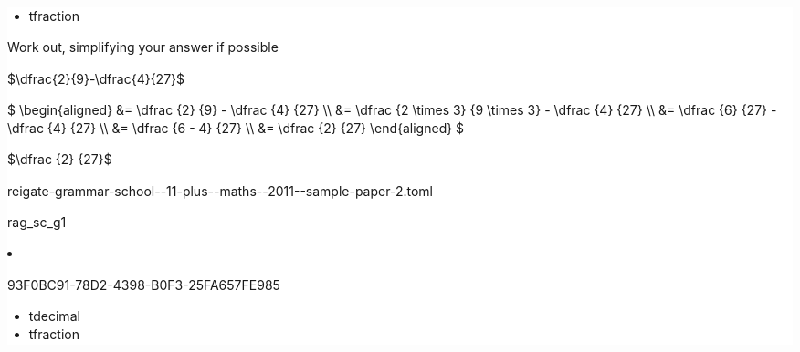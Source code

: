<div class='topics'>
<ul>
<li>
tfraction
</li>
</ul>
</div>
<div class='question question'>

Work out, simplifying your answer if possible

$\dfrac{2}{9}-\dfrac{4}{27}$

</div>
<div class='workings'>
<div class='working'>

$
\begin{aligned}
&= \dfrac {2} {9} - \dfrac {4} {27} \\\\
&= \dfrac {2 \times 3} {9 \times 3} - \dfrac {4} {27} \\\\
&= \dfrac {6} {27} - \dfrac {4} {27} \\\\
&= \dfrac {6 - 4} {27} \\\\
&= \dfrac {2} {27}
\end{aligned}
$

</div>
</div>
<div class='answers'>
<div class='answer'>

$\dfrac {2} {27}$

</div>
</div>

<div class='papername'>
<p>reigate-grammar-school--11-plus--maths--2011--sample-paper-2.toml</p>
</div>
<div class='rag'>
<p>rag_sc_g1</p>
</div>
</div>
</li>
<li>
<div class='question_envelope rag_sc_g1 question'>
<div class='uuid'>
<p>93F0BC91-78D2-4398-B0F3-25FA657FE985</p>
</div>
<div class='topics'>
<ul>
<li>
tdecimal
</li>
<li>
tfraction
</li>
</ul>
</div>
<div class='question question'>
